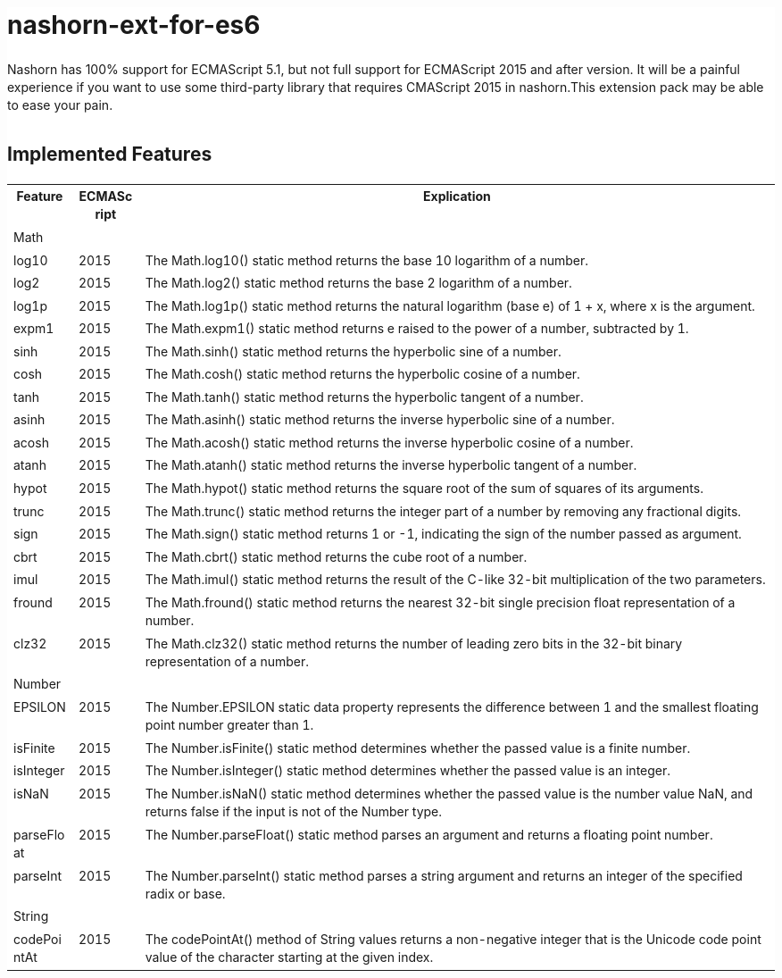 # nashorn-ext-for-es6

Nashorn has 100% support for ECMAScript 5.1, but not full support for ECMAScript 2015 and after version. It will be a painful experience if you want to use some third-party library that requires CMAScript 2015 in nashorn.This extension pack may be able to ease your pain.

## Implemented Features
<table>
<tr><th>Feature</th><th>ECMAScript</th><th>Explication</th></tr>
<tr><td colspan=3>Math</td></tr>
<tr><td>log10</td><td>2015</td><td>The Math.log10() static method returns the base 10 logarithm of a number. </td></tr>
<tr><td>log2</td><td>2015</td><td>The Math.log2() static method returns the base 2 logarithm of a number. </td></tr>
<tr><td>log1p</td><td>2015</td><td>The Math.log1p() static method returns the natural logarithm (base e) of 1 + x, where x is the argument.</td></tr>
<tr><td>expm1</td><td>2015</td><td>The Math.expm1() static method returns e raised to the power of a number, subtracted by 1. </td></tr>
<tr><td>sinh</td><td>2015</td><td>The Math.sinh() static method returns the hyperbolic sine of a number. </td></tr>
<tr><td>cosh</td><td>2015</td><td>The Math.cosh() static method returns the hyperbolic cosine of a number. </td></tr>
<tr><td>tanh</td><td>2015</td><td>The Math.tanh() static method returns the hyperbolic tangent of a number.</td></tr>
<tr><td>asinh</td><td>2015</td><td>The Math.asinh() static method returns the inverse hyperbolic sine of a number. </td></tr>
<tr><td>acosh</td><td>2015</td><td>The Math.acosh() static method returns the inverse hyperbolic cosine of a number.</td></tr>
<tr><td>atanh</td><td>2015</td><td>The Math.atanh() static method returns the inverse hyperbolic tangent of a number.</td></tr>
<tr><td>hypot</td><td>2015</td><td>The Math.hypot() static method returns the square root of the sum of squares of its arguments.</td></tr>
<tr><td>trunc</td><td>2015</td><td>The Math.trunc() static method returns the integer part of a number by removing any fractional digits.</td></tr>
<tr><td>sign</td><td>2015</td><td>The Math.sign() static method returns 1 or -1, indicating the sign of the number passed as argument.</td></tr>
<tr><td>cbrt</td><td>2015</td><td>The Math.cbrt() static method returns the cube root of a number. </td></tr>
<tr><td>imul</td><td>2015</td><td>The Math.imul() static method returns the result of the C-like 32-bit multiplication of the two parameters.</td></tr>
<tr><td>fround</td><td>2015</td><td>The Math.fround() static method returns the nearest 32-bit single precision float representation of a number.</td></tr>
<tr><td>clz32</td><td>2015</td><td>The Math.clz32() static method returns the number of leading zero bits in the 32-bit binary representation of a number.</td></tr>
<tr><td colspan=3>Number</td></tr>
<tr><td>EPSILON</td><td>2015</td><td>The Number.EPSILON static data property represents the difference between 1 and the smallest floating point number greater than 1.</td></tr>
<tr><td>isFinite</td><td>2015</td><td>The Number.isFinite() static method determines whether the passed value is a finite number.</td></tr>
<tr><td>isInteger</td><td>2015</td><td>The Number.isInteger() static method determines whether the passed value is an integer.</td></tr>
<tr><td>isNaN</td><td>2015</td><td>The Number.isNaN() static method determines whether the passed value is the number value NaN, and returns false if the input is not of the Number type.</td></tr>
<tr><td>parseFloat</td><td>2015</td><td>The Number.parseFloat() static method parses an argument and returns a floating point number.</td></tr>
<tr><td>parseInt</td><td>2015</td><td>The Number.parseInt() static method parses a string argument and returns an integer of the specified radix or base.</td></tr>
<tr><td colspan=3>String</td></tr>
<tr><td>codePointAt</td><td>2015</td><td>The codePointAt() method of String values returns a non-negative integer that is the Unicode code point value of the character starting at the given index.</td></tr>